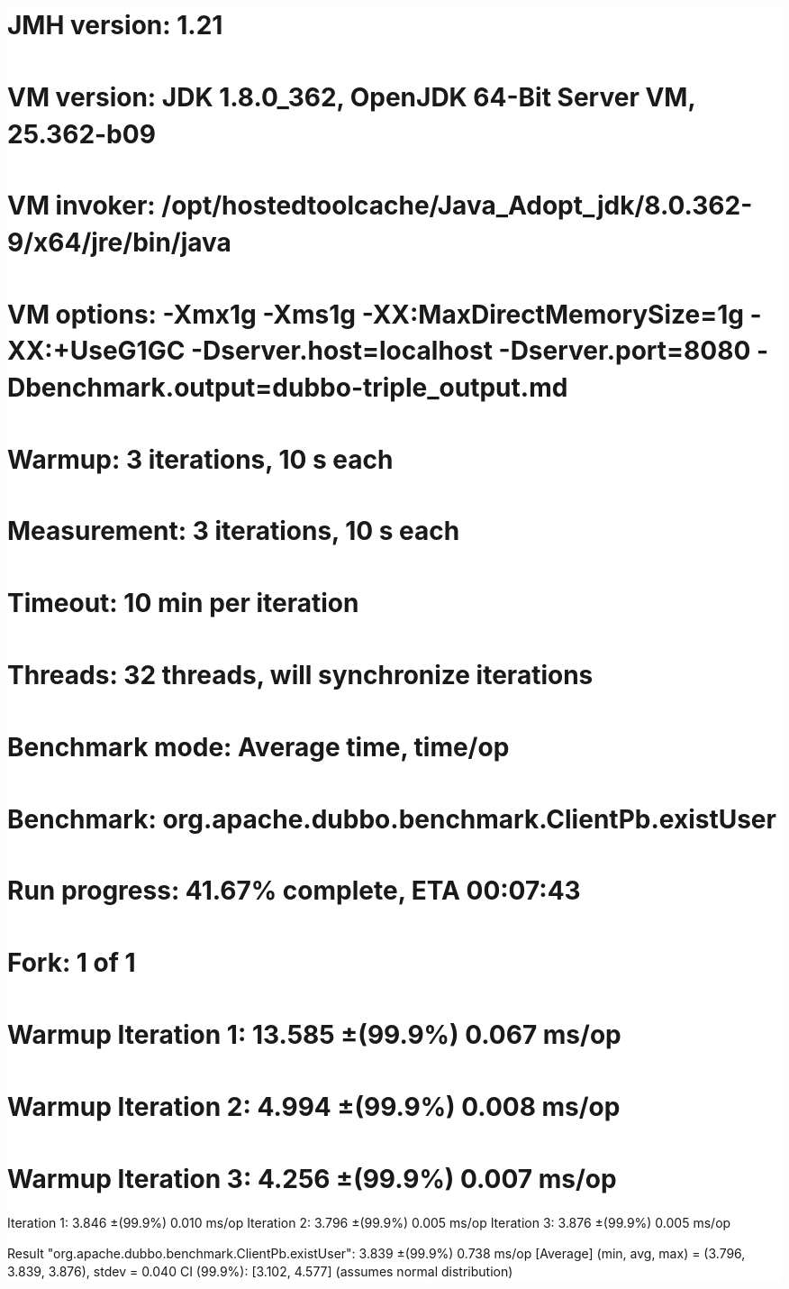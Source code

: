 
# JMH version: 1.21
# VM version: JDK 1.8.0_362, OpenJDK 64-Bit Server VM, 25.362-b09
# VM invoker: /opt/hostedtoolcache/Java_Adopt_jdk/8.0.362-9/x64/jre/bin/java
# VM options: -Xmx1g -Xms1g -XX:MaxDirectMemorySize=1g -XX:+UseG1GC -Dserver.host=localhost -Dserver.port=8080 -Dbenchmark.output=dubbo-triple_output.md
# Warmup: 3 iterations, 10 s each
# Measurement: 3 iterations, 10 s each
# Timeout: 10 min per iteration
# Threads: 32 threads, will synchronize iterations
# Benchmark mode: Average time, time/op
# Benchmark: org.apache.dubbo.benchmark.ClientPb.existUser

# Run progress: 41.67% complete, ETA 00:07:43
# Fork: 1 of 1
# Warmup Iteration   1: 13.585 ±(99.9%) 0.067 ms/op
# Warmup Iteration   2: 4.994 ±(99.9%) 0.008 ms/op
# Warmup Iteration   3: 4.256 ±(99.9%) 0.007 ms/op
Iteration   1: 3.846 ±(99.9%) 0.010 ms/op
Iteration   2: 3.796 ±(99.9%) 0.005 ms/op
Iteration   3: 3.876 ±(99.9%) 0.005 ms/op


Result "org.apache.dubbo.benchmark.ClientPb.existUser":
  3.839 ±(99.9%) 0.738 ms/op [Average]
  (min, avg, max) = (3.796, 3.839, 3.876), stdev = 0.040
  CI (99.9%): [3.102, 4.577] (assumes normal distribution)

